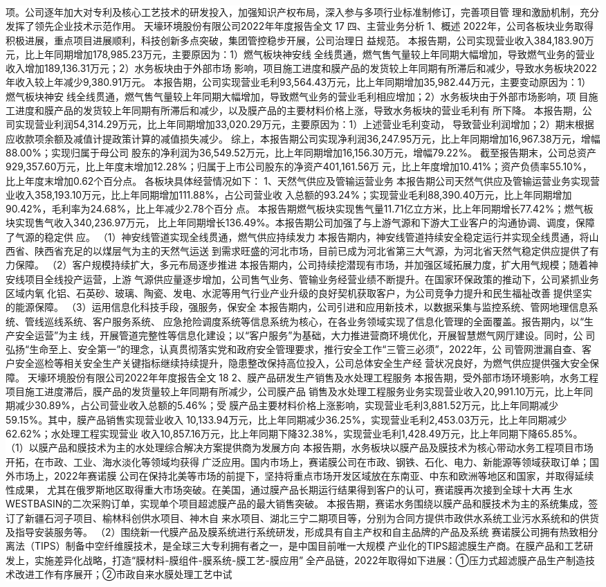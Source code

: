 项。公司逐年加大对专利及核心工艺技术的研发投入，加强知识产权布局，深入参与多项行业标准制修订，完善项目管
理和激励机制，充分发挥了领先企业技术示范作用。
天壕环境股份有限公司2022年年度报告全文
17
四、主营业务分析
1、概述
2022年，公司各板块业务取得积极进展，重点项目进展顺利，科技创新多点突破，集团管控稳步开展，公司治理日
益规范。
本报告期，公司实现营业收入384,183.90万元，比上年同期增加178,985.23万元，主要原因为：1）燃气板块神安线
全线贯通，燃气售气量较上年同期大幅增加，导致燃气业务的营业收入增加189,136.31万元；2）水务板块由于外部市场
影响，项目施工进度和膜产品的发货较上年同期有所滞后和减少，导致水务板块2022年收入较上年减少9,380.91万元。
本报告期，公司实现营业毛利93,564.43万元，比上年同期增加35,982.44万元，主要变动原因为：1）燃气板块神安
线全线贯通，燃气售气量较上年同期大幅增加，导致燃气业务的营业毛利相应增加；2）水务板块由于外部市场影响，项
目施工进度和膜产品的发货较上年同期有所滞后和减少，以及膜产品的主要材料价格上涨，导致水务板块的营业毛利有
所下降。
本报告期，公司实现营业利润54,314.29万元，比上年同期增加33,020.29万元，主要原因为：1）上述营业毛利变动，
导致营业利润增加；2）期末根据应收款项余额及减值计提政策计算的减值损失减少。
综上，本报告期公司实现净利润36,247.95万元，比上年同期增加16,967.38万元，增幅88.00%；实现归属于母公司
股东的净利润为36,549.52万元，比上年同期增加16,156.30万元，增幅79.22%。
截至报告期末，公司总资产929,357.60万元，比上年度末增加12.28%；归属于上市公司股东的净资产401,161.56万
元，比上年度增加10.41%；资产负债率55.10%，比上年度末增加0.62个百分点。
各板块具体经营情况如下：
1、天然气供应及管输运营业务
本报告期公司天然气供应及管输运营业务实现营业收入358,193.10万元，比上年同期增加111.88%，占公司营业收
入总额的93.24%；实现营业毛利88,390.40万元，比上年同期增加90.42%，毛利率为24.68%，比上年减少2.78个百分
点。
本报告期燃气板块实现售气量11.71亿立方米，比上年同期增长77.42%；燃气板块实现售气收入340,236.97万元，
比上年同期增长136.49%。本报告期公司加强了与上游气源和下游大工业客户的沟通协调、调度，保障了气源的稳定供
应。
（1）神安线管道实现全线贯通，燃气供应持续发力
本报告期内，神安线管道持续安全稳定运行并实现全线贯通，将山西省、陕西省充足的以煤层气为主的天然气运送
到需求旺盛的河北市场，目前已成为河北省第三大气源，为河北省天然气稳定供应提供了有力保障。
（2）客户规模持续扩大，多元布局逐步推进
本报告期内，公司持续挖潜现有市场，并加强区域拓展力度，扩大用气规模；随着神安线项目全线投产运营，上游
气源供应量逐步增加，公司售气业务、管输业务经营业绩不断提升。在国家环保政策的推动下，公司紧抓业务区域内氧
化铝、石英砂、玻璃、陶瓷、发电、水泥等用气行业产业升级的良好契机获取客户，为公司竞争力提升和民生福祉改善
提供坚实的能源保障。
（3）运用信息化科技手段，强服务，保安全
本报告期内，公司引进和应用新技术，以数据采集与监控系统、管网地理信息系统、管线巡线系统、客户服务系统、
应急抢险调度系统等信息系统为核心，在各业务领域实现了信息化管理的全面覆盖。报告期内，以“生产安全运营”为主
线，开展管道完整性等信息化建设；以“客户服务”为基础，大力推进营商环境优化，开展智慧燃气网厅建设。同时，公
司弘扬“生命至上、安全第一”的理念，认真贯彻落实党和政府安全管理要求，推行安全工作“三管三必须”，2022年，公
司管网泄漏自查、客户安全巡检等相关安全生产关键指标继续持续提升，隐患整改保持高位投入，公司总体安全生产经
营状况良好，为燃气供应提供强大安全保障。
天壕环境股份有限公司2022年年度报告全文
18
2、膜产品研发生产销售及水处理工程服务
本报告期，受外部市场环境影响，水务工程项目施工进度滞后，膜产品的发货量较上年同期有所减少，公司膜产品
销售及水处理工程服务业务实现营业收入20,991.10万元，比上年同期减少30.89%，占公司营业收入总额的5.46%；受
膜产品主要材料价格上涨影响，实现营业毛利3,881.52万元，比上年同期减少59.15%。其中，膜产品销售实现营业收入
10,133.94万元，比上年同期减少36.25%，实现营业毛利2,453.03万元，比上年同期减少62.62%；水处理工程实现营业
收入10,857.16万元，比上年同期下降32.38%，实现营业毛利1,428.49万元，比上年同期下降65.85%。
（1）以膜产品和膜技术为主的水处理综合解决方案提供商为发展方向
本报告期，水务板块以膜产品及膜技术为核心带动水务工程项目市场开拓，在市政、工业、海水淡化等领域均获得
广泛应用。国内市场上，赛诺膜公司在市政、钢铁、石化、电力、新能源等领域获取订单；国外市场上，2022年赛诺膜
公司在保持北美等市场的前提下，坚持将重点市场开发区域放在东南亚、中东和欧洲等地区和国家，并取得延续性成果，
尤其在俄罗斯地区取得重大市场突破。在美国，通过膜产品长期运行结果得到客户的认可，赛诺膜再次接到全球十大再
生水WESTBASIN的二次采购订单，实现单个项目超滤膜产品的最大销售突破。
本报告期，赛诺水务围绕以膜产品和膜技术为主的系统集成，签订了新疆石河子项目、榆林科创供水项目、神木自
来水项目、湖北三宁二期项目等，分别为合同方提供市政供水系统工业污水系统和的供货及指导安装服务等。
（2）围绕新一代膜产品及膜系统进行系统研发，形成具有自主产权和自主品牌的产品及系统
赛诺膜公司拥有热致相分离法（TIPS）制备中空纤维膜技术，是全球三大专利拥有者之一，是中国目前唯一大规模
产业化的TIPS超滤膜生产商。在膜产品和工艺研发上，实施差异化战略，打造“膜材料-膜组件-膜系统-膜工艺-膜应用”
全产品链，2022年取得如下进展：①压力式超滤膜产品生产制造技术改进工作有序展开；②市政自来水膜处理工艺中试